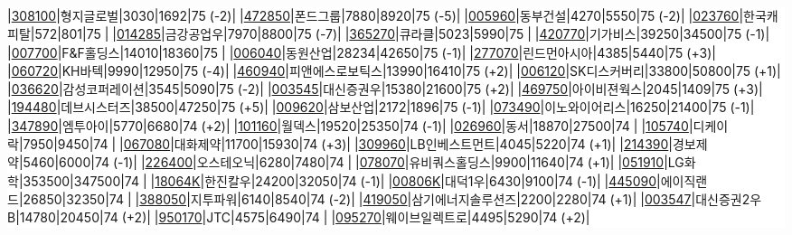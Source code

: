 |[308100](https://finance.daum.net/quotes/A308100)|형지글로벌|3030|1692|75 (-2)|
|[472850](https://finance.daum.net/quotes/A472850)|폰드그룹|7880|8920|75 (-5)|
|[005960](https://finance.daum.net/quotes/A005960)|동부건설|4270|5550|75 (-2)|
|[023760](https://finance.daum.net/quotes/A023760)|한국캐피탈|572|801|75 |
|[014285](https://finance.daum.net/quotes/A014285)|금강공업우|7970|8800|75 (-7)|
|[365270](https://finance.daum.net/quotes/A365270)|큐라클|5023|5990|75 |
|[420770](https://finance.daum.net/quotes/A420770)|기가비스|39250|34500|75 (-1)|
|[007700](https://finance.daum.net/quotes/A007700)|F&F홀딩스|14010|18360|75 |
|[006040](https://finance.daum.net/quotes/A006040)|동원산업|28234|42650|75 (-1)|
|[277070](https://finance.daum.net/quotes/A277070)|린드먼아시아|4385|5440|75 (+3)|
|[060720](https://finance.daum.net/quotes/A060720)|KH바텍|9990|12950|75 (-4)|
|[460940](https://finance.daum.net/quotes/A460940)|피앤에스로보틱스|13990|16410|75 (+2)|
|[006120](https://finance.daum.net/quotes/A006120)|SK디스커버리|33800|50800|75 (+1)|
|[036620](https://finance.daum.net/quotes/A036620)|감성코퍼레이션|3545|5090|75 (-2)|
|[003545](https://finance.daum.net/quotes/A003545)|대신증권우|15380|21600|75 (+2)|
|[469750](https://finance.daum.net/quotes/A469750)|아이비젼웍스|2045|1409|75 (+3)|
|[194480](https://finance.daum.net/quotes/A194480)|데브시스터즈|38500|47250|75 (+5)|
|[009620](https://finance.daum.net/quotes/A009620)|삼보산업|2172|1896|75 (-1)|
|[073490](https://finance.daum.net/quotes/A073490)|이노와이어리스|16250|21400|75 (-1)|
|[347890](https://finance.daum.net/quotes/A347890)|엠투아이|5770|6680|74 (+2)|
|[101160](https://finance.daum.net/quotes/A101160)|월덱스|19520|25350|74 (-1)|
|[026960](https://finance.daum.net/quotes/A026960)|동서|18870|27500|74 |
|[105740](https://finance.daum.net/quotes/A105740)|디케이락|7950|9450|74 |
|[067080](https://finance.daum.net/quotes/A067080)|대화제약|11700|15930|74 (+3)|
|[309960](https://finance.daum.net/quotes/A309960)|LB인베스트먼트|4045|5220|74 (+1)|
|[214390](https://finance.daum.net/quotes/A214390)|경보제약|5460|6000|74 (-1)|
|[226400](https://finance.daum.net/quotes/A226400)|오스테오닉|6280|7480|74 |
|[078070](https://finance.daum.net/quotes/A078070)|유비쿼스홀딩스|9900|11640|74 (+1)|
|[051910](https://finance.daum.net/quotes/A051910)|LG화학|353500|347500|74 |
|[18064K](https://finance.daum.net/quotes/A18064K)|한진칼우|24200|32050|74 (-1)|
|[00806K](https://finance.daum.net/quotes/A00806K)|대덕1우|6430|9100|74 (-1)|
|[445090](https://finance.daum.net/quotes/A445090)|에이직랜드|26850|32350|74 |
|[388050](https://finance.daum.net/quotes/A388050)|지투파워|6140|8540|74 (-2)|
|[419050](https://finance.daum.net/quotes/A419050)|삼기에너지솔루션즈|2200|2280|74 (+1)|
|[003547](https://finance.daum.net/quotes/A003547)|대신증권2우B|14780|20450|74 (+2)|
|[950170](https://finance.daum.net/quotes/A950170)|JTC|4575|6490|74 |
|[095270](https://finance.daum.net/quotes/A095270)|웨이브일렉트로|4495|5290|74 (+2)|